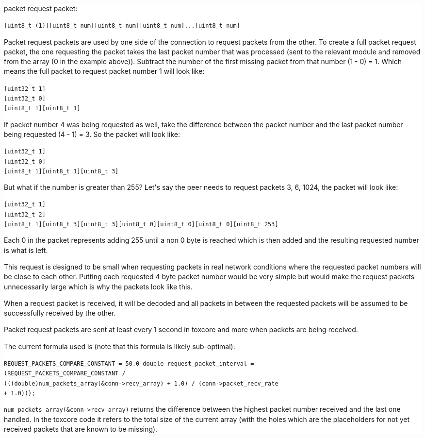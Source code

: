 packet request packet:

    [uint8_t (1)][uint8_t num][uint8_t num][uint8_t num]...[uint8_t num]

Packet request packets are used by one side of the connection to request
packets from the other. To create a full packet request packet, the one
requesting the packet takes the last packet number that was processed (sent to
the relevant module and removed from the array (0 in the example above)).
Subtract the number of the first missing packet from that number (1 - 0) = 1.
Which means the full packet to request packet number 1 will look like:

    [uint32_t 1]
    [uint32_t 0]
    [uint8_t 1][uint8_t 1]

If packet number 4 was being requested as well, take the difference between the
packet number and the last packet number being requested (4 - 1) = 3. So the
packet will look like:

    [uint32_t 1]
    [uint32_t 0]
    [uint8_t 1][uint8_t 1][uint8_t 3]

But what if the number is greater than 255? Let's say the peer needs to request
packets 3, 6, 1024, the packet will look like:

    [uint32_t 1]
    [uint32_t 2]
    [uint8_t 1][uint8_t 3][uint8_t 3][uint8_t 0][uint8_t 0][uint8_t 0][uint8_t 253]

Each 0 in the packet represents adding 255 until a non 0 byte is reached which
is then added and the resulting requested number is what is left.

This request is designed to be small when requesting packets in real network
conditions where the requested packet numbers will be close to each other.
Putting each requested 4 byte packet number would be very simple but would make
the request packets unnecessarily large which is why the packets look like
this.

When a request packet is received, it will be decoded and all packets in
between the requested packets will be assumed to be successfully received by
the other.

Packet request packets are sent at least every 1 second in toxcore and more
when packets are being received.

The current formula used is (note that this formula is likely sub-optimal):

    REQUEST_PACKETS_COMPARE_CONSTANT = 50.0 double request_packet_interval =
    (REQUEST_PACKETS_COMPARE_CONSTANT /
    (((double)num_packets_array(&conn->recv_array) + 1.0) / (conn->packet_recv_rate
    + 1.0)));

`num_packets_array(&conn->recv_array)` returns the difference between the
highest packet number received and the last one handled. In the toxcore code it
refers to the total size of the current array (with the holes which are the
placeholders for not yet received packets that are known to be missing).
